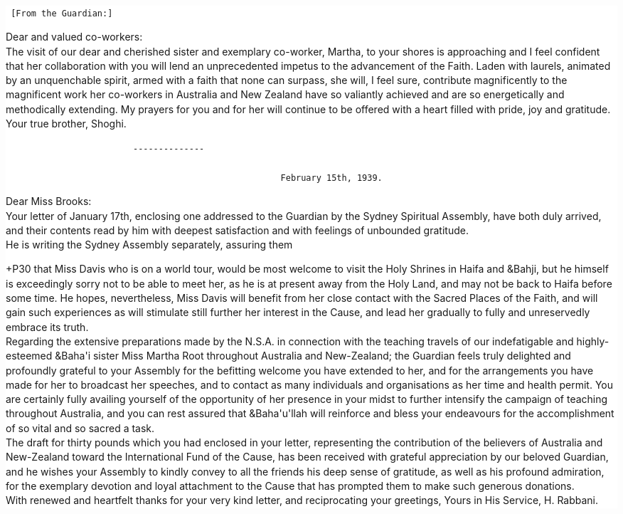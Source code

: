      [From the Guardian:] 
Dear and valued co-workers:  
     The visit of our dear and cherished sister and exemplary co-worker, 
Martha, to your shores is approaching and I feel confident 
that her collaboration with you will lend an unprecedented 
impetus to the advancement of the Faith.  Laden with laurels, 
animated by an unquenchable spirit, armed with a faith that 
none can surpass, she will, I feel sure, contribute magnificently 
to the magnificent work her co-workers in Australia and New 
Zealand have so valiantly achieved and are so energetically and 
methodically extending.  My prayers for you and for her will 
continue to be offered with a heart filled with pride, joy and 
gratitude.  
                                    Your true brother, 
                                    Shoghi.  
 
                             --------------
 
                                                          February 15th, 1939.  
Dear Miss Brooks:  
     Your letter of January 17th, enclosing one addressed to the 
Guardian by the Sydney Spiritual Assembly, have both duly 
arrived, and their contents read by him with deepest satisfaction 
and with feelings of unbounded gratitude.  
     He is writing the Sydney Assembly separately, assuring them 
 
+P30 
that Miss Davis who is on a world tour, would be most welcome 
to visit the Holy Shrines in Haifa and &amp;Bahji, but he himself is 
exceedingly sorry not to be able to meet her, as he is at present 
away from the Holy Land, and may not be back to Haifa before 
some time.  He hopes, nevertheless, Miss Davis will benefit from 
her close contact with the Sacred Places of the Faith, and will 
gain such experiences as will stimulate still further her interest 
in the Cause, and lead her gradually to fully and unreservedly 
embrace its truth.  
     Regarding the extensive preparations made by the N.S.A. in 
connection with the teaching travels of our indefatigable and 
highly-esteemed &amp;Baha'i sister Miss Martha Root throughout Australia 
and New-Zealand; the Guardian feels truly delighted and 
profoundly grateful to your Assembly for the befitting welcome 
you have extended to her, and for the arrangements you have 
made for her to broadcast her speeches, and to contact as many 
individuals and organisations as her time and health permit.  You 
are certainly fully availing yourself of the opportunity of her 
presence in your midst to further intensify the campaign of 
teaching throughout Australia, and you can rest assured that 
&amp;Baha'u'llah will reinforce and bless your endeavours for the 
accomplishment of so vital and so sacred a task.  
     The draft for thirty pounds which you had enclosed in your 
letter, representing the contribution of the believers of Australia 
and New-Zealand toward the International Fund of the Cause, 
has been received with grateful appreciation by our beloved 
Guardian, and he wishes your Assembly to kindly convey to all 
the friends his deep sense of gratitude, as well as his profound 
admiration, for the exemplary devotion and loyal attachment 
to the Cause that has prompted them to make such generous 
donations.  
     With renewed and heartfelt thanks for your very kind letter, 
and reciprocating your greetings, 
                                    Yours in His Service, 
                                    H. Rabbani.  
 